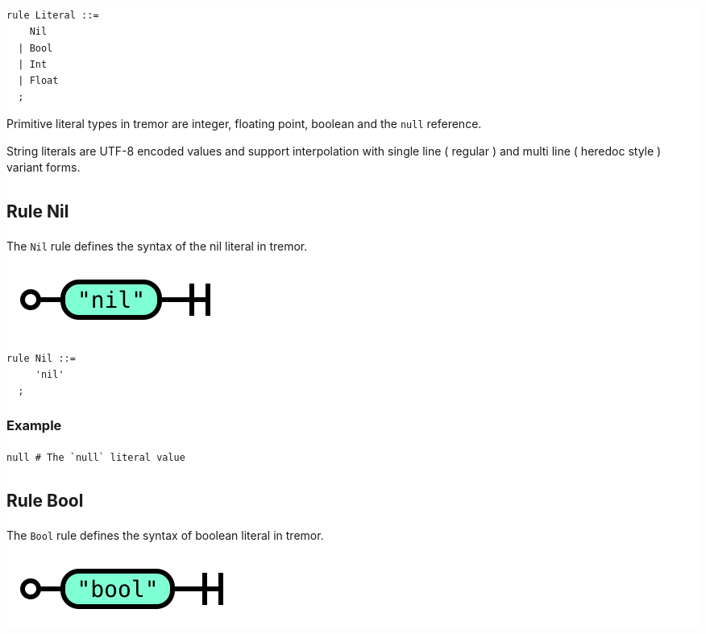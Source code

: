 ```ebnf
rule Literal ::=
    Nil 
  | Bool 
  | Int 
  | Float 
  ;

```




Primitive literal types in tremor are integer, floating point, boolean and the `null` reference.

String literals are UTF-8 encoded values and support interpolation with single line ( regular ) and
multi line ( heredoc style ) variant forms.



## Rule Nil

The `Nil` rule defines the syntax of the nil literal in tremor.


![Nil](svg/nil.svg)

```ebnf
rule Nil ::=
     'nil' 
  ;

```



### Example

```tremor
null # The `null` literal value
```


## Rule Bool

The `Bool` rule defines the syntax of boolean literal in tremor.


![Bool](svg/bool.svg)
